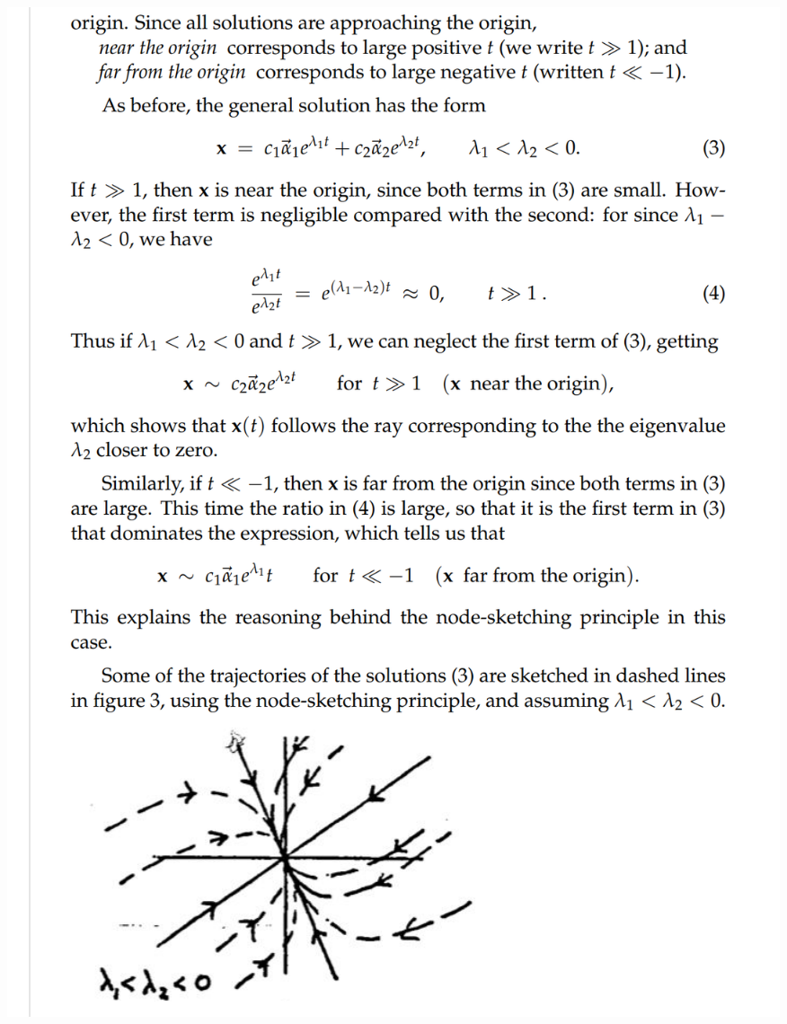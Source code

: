 > ![image.png](./4.3_Phase_Portraits.assets/20230302_1449572762.png)
> ![image.png](./4.3_Phase_Portraits.assets/20230302_1449573148.png)
